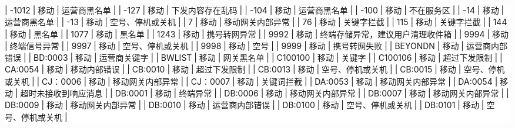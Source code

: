 | -1012 | 移动 | 运营商黑名单 |
| -127 | 移动 | 下发内容存在乱码 |
| -104 | 移动 | 运营商黑名单 |
| -100 | 移动 | 不在服务区 |
| -14 | 移动 | 运营商黑名单 |
| -13 | 移动 | 空号、停机或关机 |
| 7 | 移动 | 移动网关内部异常 |
| 76 | 移动 | 关键字拦截 |
| 115 | 移动 | 关键字拦截 |
| 144 | 移动 | 黑名单 |
| 1077 | 移动 | 黑名单 |
| 1243 | 移动 | 携号转网异常 |
| 9992 | 移动 | 终端存储异常，建议用户清理收件箱 |
| 9994 | 移动 | 终端信号异常 |
| 9997 | 移动 | 空号、停机或关机 |
| 9998 | 移动 | 空号 |
| 9999 | 移动 | 携号转网失败 |
| BEYONDN | 移动 | 运营商内部错误 |
| BD:0003 | 移动 | 运营商关键字     |
| BWLIST | 移动 | 网关黑名单 |
| C100100 | 移动 | 关键字 |
| C100106 | 移动 | 超过下发限制 |
| CA:0054 | 移动 | 移动内部错误 |
| CB:0010 | 移动 | 超过下发限制 |
| CB:0013 | 移动 | 空号、停机或关机 |
| CB:0015 | 移动 | 空号、停机或关机 |
| CJ：0006 | 移动 | 移动网关内部异常 |
| CJ：0007 | 移动 | 关键词拦截 |
| DA:0053 | 移动 | 移动网关内部异常 |
| DA:0054 | 移动 | 超时未接收到响应消息 |
| DB:0001 | 移动 | 终端异常 |
| DB:0006 | 移动 | 移动网关内部异常 |
| DB:0007 | 移动 | 移动网关内部异常 |
| DB:0009 | 移动 | 移动网关内部异常 |
| DB:0010 | 移动 | 运营商内部错误 |
| DB:0100 | 移动 | 空号、停机或关机 |
| DB:0101 | 移动 | 空号、停机或关机 |